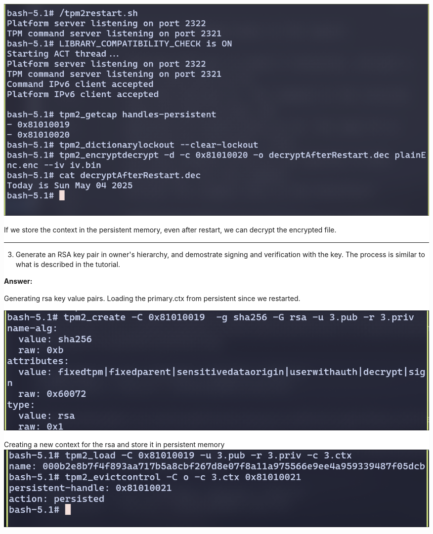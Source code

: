 ![](attachment/404cef886b1ae524ec30568919bacc4f.png)

If we store the context in the persistent memory, even after restart, we can decrypt the encrypted file.

---

3. Generate an RSA key pair in owner's hierarchy, and demostrate signing and verification with the key. The process is similar to what is described in the tutorial.

**Answer:**

Generating rsa key value pairs. Loading the primary.ctx from persistent since we restarted.

![](attachment/dbb9e8ae019192c38d32db7d4c13ac17.png)

Creating a new context for the rsa and store it in persistent memory
![](attachment/12c34ca730a6ecadac47b1942224ae7c.png)
